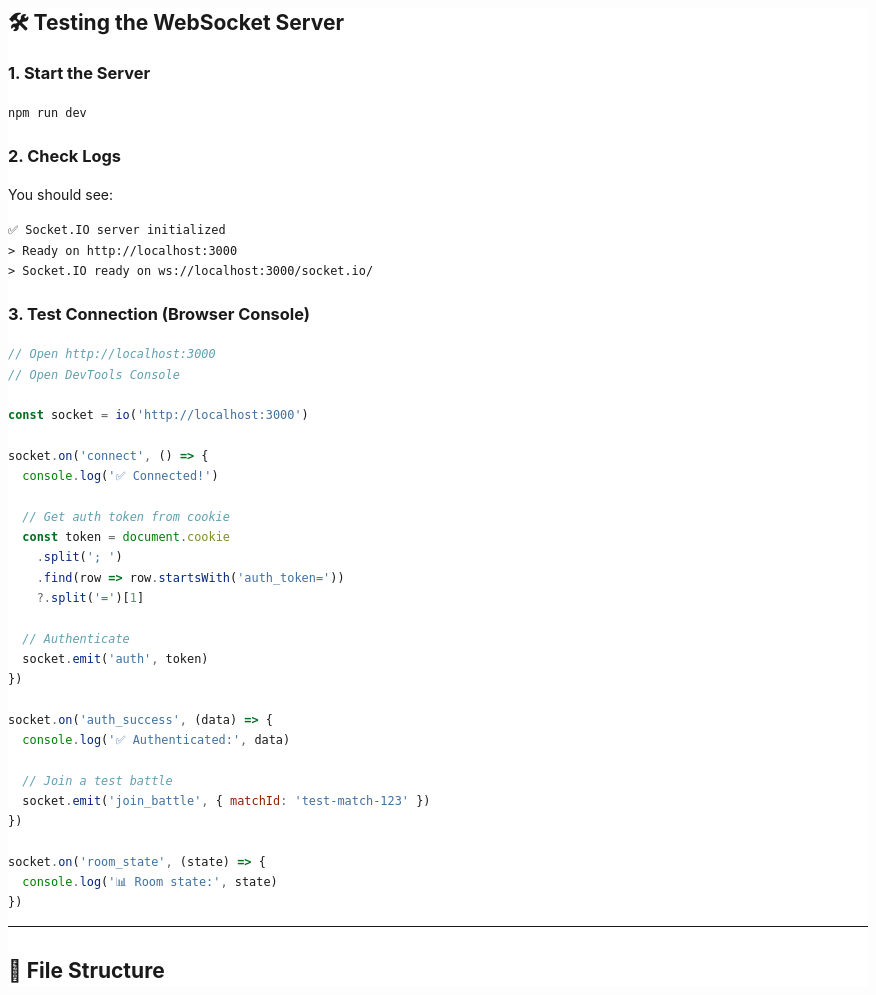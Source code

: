 
## 🛠️ Testing the WebSocket Server

### 1. Start the Server
```bash
npm run dev
```

### 2. Check Logs
You should see:
```
✅ Socket.IO server initialized
> Ready on http://localhost:3000
> Socket.IO ready on ws://localhost:3000/socket.io/
```

### 3. Test Connection (Browser Console)
```javascript
// Open http://localhost:3000
// Open DevTools Console

const socket = io('http://localhost:3000')

socket.on('connect', () => {
  console.log('✅ Connected!')
  
  // Get auth token from cookie
  const token = document.cookie
    .split('; ')
    .find(row => row.startsWith('auth_token='))
    ?.split('=')[1]
  
  // Authenticate
  socket.emit('auth', token)
})

socket.on('auth_success', (data) => {
  console.log('✅ Authenticated:', data)
  
  // Join a test battle
  socket.emit('join_battle', { matchId: 'test-match-123' })
})

socket.on('room_state', (state) => {
  console.log('📊 Room state:', state)
})
```

---

## 📁 File Structure
